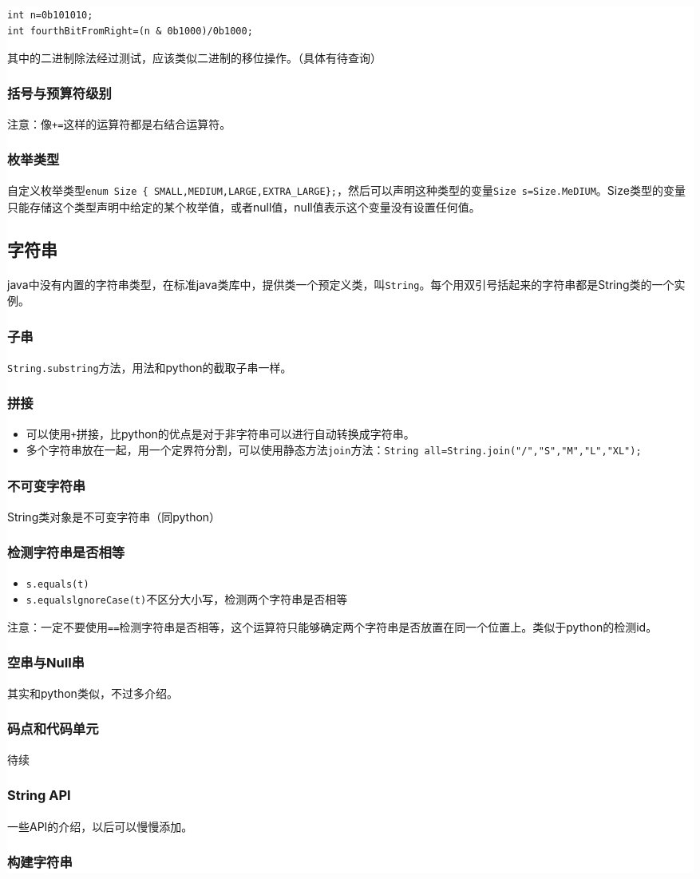 
```java7
int n=0b101010;
int fourthBitFromRight=(n & 0b1000)/0b1000;
```

其中的二进制除法经过测试，应该类似二进制的移位操作。（具体有待查询）

### 括号与预算符级别

注意：像`+=`这样的运算符都是右结合运算符。

### 枚举类型

自定义枚举类型`enum Size { SMALL,MEDIUM,LARGE,EXTRA_LARGE};`，然后可以声明这种类型的变量`Size s=Size.MeDIUM`。Size类型的变量
只能存储这个类型声明中给定的某个枚举值，或者null值，null值表示这个变量没有设置任何值。

## 字符串

java中没有内置的字符串类型，在标准java类库中，提供类一个预定义类，叫`String`。每个用双引号括起来的字符串都是String类的一个实例。

### 子串

`String.substring`方法，用法和python的截取子串一样。

### 拼接

* 可以使用`+`拼接，比python的优点是对于非字符串可以进行自动转换成字符串。
* 多个字符串放在一起，用一个定界符分割，可以使用静态方法`join`方法：`String all=String.join("/","S","M","L","XL");`

### 不可变字符串

String类对象是不可变字符串（同python）

### 检测字符串是否相等

* `s.equals(t)`
* `s.equalslgnoreCase(t)`不区分大小写，检测两个字符串是否相等

注意：一定不要使用`==`检测字符串是否相等，这个运算符只能够确定两个字符串是否放置在同一个位置上。类似于python的检测id。

### 空串与Null串

其实和python类似，不过多介绍。

### 码点和代码单元

待续

### String API

一些API的介绍，以后可以慢慢添加。

### 构建字符串
